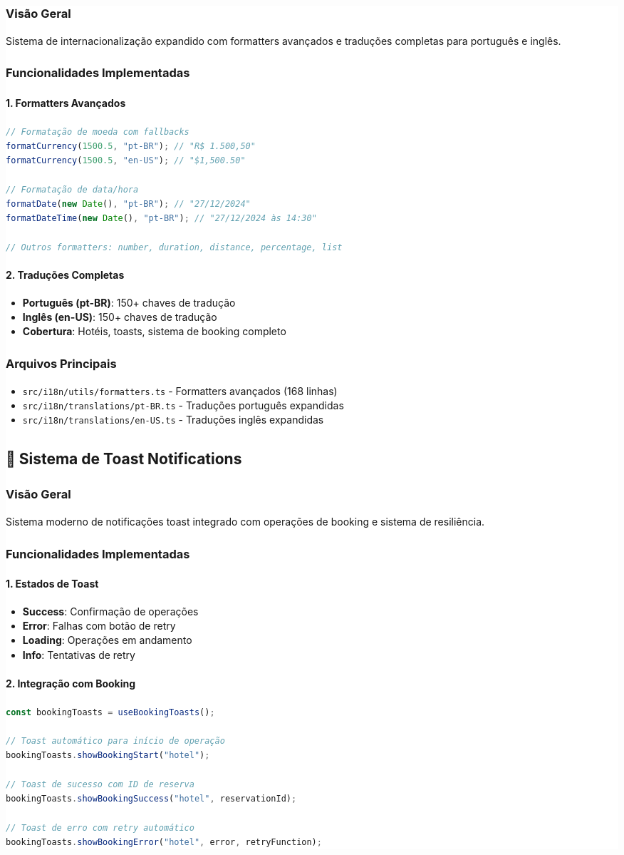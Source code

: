 ### Visão Geral

Sistema de internacionalização expandido com formatters avançados e traduções completas para português e inglês.

### Funcionalidades Implementadas

#### 1. Formatters Avançados

```typescript
// Formatação de moeda com fallbacks
formatCurrency(1500.5, "pt-BR"); // "R$ 1.500,50"
formatCurrency(1500.5, "en-US"); // "$1,500.50"

// Formatação de data/hora
formatDate(new Date(), "pt-BR"); // "27/12/2024"
formatDateTime(new Date(), "pt-BR"); // "27/12/2024 às 14:30"

// Outros formatters: number, duration, distance, percentage, list
```

#### 2. Traduções Completas

- **Português (pt-BR)**: 150+ chaves de tradução
- **Inglês (en-US)**: 150+ chaves de tradução
- **Cobertura**: Hotéis, toasts, sistema de booking completo

### Arquivos Principais

- `src/i18n/utils/formatters.ts` - Formatters avançados (168 linhas)
- `src/i18n/translations/pt-BR.ts` - Traduções português expandidas
- `src/i18n/translations/en-US.ts` - Traduções inglês expandidas

## 🔔 Sistema de Toast Notifications

### Visão Geral

Sistema moderno de notificações toast integrado com operações de booking e sistema de resiliência.

### Funcionalidades Implementadas

#### 1. Estados de Toast

- **Success**: Confirmação de operações
- **Error**: Falhas com botão de retry
- **Loading**: Operações em andamento
- **Info**: Tentativas de retry

#### 2. Integração com Booking

```typescript
const bookingToasts = useBookingToasts();

// Toast automático para início de operação
bookingToasts.showBookingStart("hotel");

// Toast de sucesso com ID de reserva
bookingToasts.showBookingSuccess("hotel", reservationId);

// Toast de erro com retry automático
bookingToasts.showBookingError("hotel", error, retryFunction);
```
